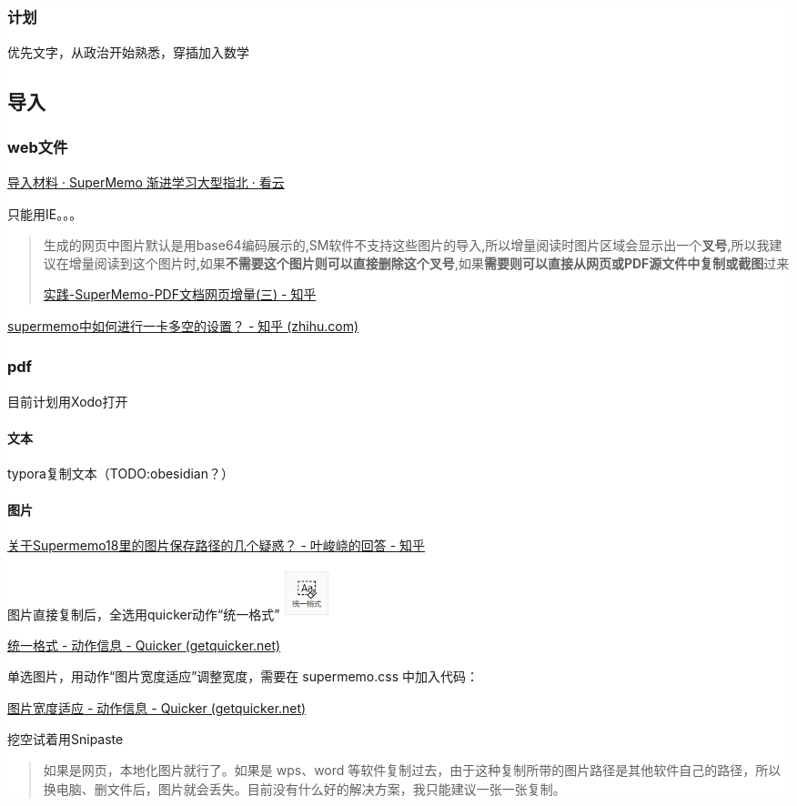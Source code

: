 ### 计划

优先文字，从政治开始熟悉，穿插加入数学

## 导入

### web文件

[导入材料 · SuperMemo 渐进学习大型指北 · 看云](https://www.kancloud.cn/ankigaokao/incremental_learning/2450595)

只能用IE。。。

>   生成的网页中图片默认是用base64编码展示的,SM软件不支持这些图片的导入,所以增量阅读时图片区域会显示出一个**叉号**,所以我建议在增量阅读到这个图片时,如果**不需要这个图片则可以直接删除这个叉号**,如果**需要则可以直接从网页或PDF源文件中复制或截图**过来
>
>   [实践\-SuperMemo\-PDF文档网页增量\(三\) \- 知乎](https://zhuanlan.zhihu.com/p/348245515)

[supermemo中如何进行一卡多空的设置？ - 知乎 (zhihu.com)](https://www.zhihu.com/question/466593418/answer/1955066929)

### pdf

目前计划用Xodo打开

#### 文本

typora复制文本（TODO:obesidian？）

#### 图片

[关于Supermemo18里的图片保存路径的几个疑惑？ - 叶峻峣的回答 - 知乎](https://www.zhihu.com/question/519610917/answer/2371762689)

图片直接复制后，全选用quicker动作“统一格式”<img src="img/image-20220927200931463.png" alt="image-20220927200931463" style="zoom:33%;" />

[统一格式 - 动作信息 - Quicker (getquicker.net)](https://getquicker.net/Sharedaction?code=859bda04-fe78-4385-1b37-08d88a0dba1c)

单选图片，用动作“图片宽度适应”调整宽度，需要在 supermemo.css 中加入代码：

[图片宽度适应 - 动作信息 - Quicker (getquicker.net)](https://getquicker.net/Sharedaction?code=7b8c9f53-a904-427a-be0c-08da1974d5e0)

挖空试着用Snipaste

>   如果是网页，本地化图片就行了。如果是 wps、word 等软件复制过去，由于这种复制所带的图片路径是其他软件自己的路径，所以换电脑、删文件后，图片就会丢失。目前没有什么好的解决方案，我只能建议一张一张复制。
